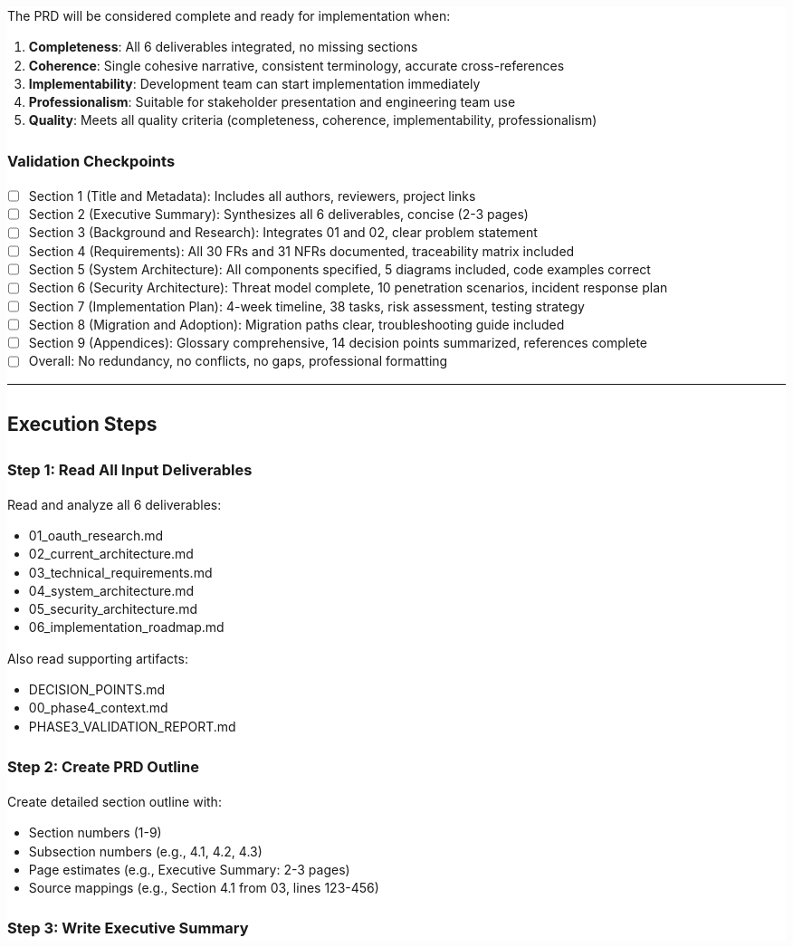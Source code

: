 The PRD will be considered complete and ready for implementation when:

1. **Completeness**: All 6 deliverables integrated, no missing sections
2. **Coherence**: Single cohesive narrative, consistent terminology, accurate cross-references
3. **Implementability**: Development team can start implementation immediately
4. **Professionalism**: Suitable for stakeholder presentation and engineering team use
5. **Quality**: Meets all quality criteria (completeness, coherence, implementability, professionalism)

### Validation Checkpoints

- [ ] Section 1 (Title and Metadata): Includes all authors, reviewers, project links
- [ ] Section 2 (Executive Summary): Synthesizes all 6 deliverables, concise (2-3 pages)
- [ ] Section 3 (Background and Research): Integrates 01 and 02, clear problem statement
- [ ] Section 4 (Requirements): All 30 FRs and 31 NFRs documented, traceability matrix included
- [ ] Section 5 (System Architecture): All components specified, 5 diagrams included, code examples correct
- [ ] Section 6 (Security Architecture): Threat model complete, 10 penetration scenarios, incident response plan
- [ ] Section 7 (Implementation Plan): 4-week timeline, 38 tasks, risk assessment, testing strategy
- [ ] Section 8 (Migration and Adoption): Migration paths clear, troubleshooting guide included
- [ ] Section 9 (Appendices): Glossary comprehensive, 14 decision points summarized, references complete
- [ ] Overall: No redundancy, no conflicts, no gaps, professional formatting

---

## Execution Steps

### Step 1: Read All Input Deliverables

Read and analyze all 6 deliverables:
- 01_oauth_research.md
- 02_current_architecture.md
- 03_technical_requirements.md
- 04_system_architecture.md
- 05_security_architecture.md
- 06_implementation_roadmap.md

Also read supporting artifacts:
- DECISION_POINTS.md
- 00_phase4_context.md
- PHASE3_VALIDATION_REPORT.md

### Step 2: Create PRD Outline

Create detailed section outline with:
- Section numbers (1-9)
- Subsection numbers (e.g., 4.1, 4.2, 4.3)
- Page estimates (e.g., Executive Summary: 2-3 pages)
- Source mappings (e.g., Section 4.1 from 03, lines 123-456)

### Step 3: Write Executive Summary
